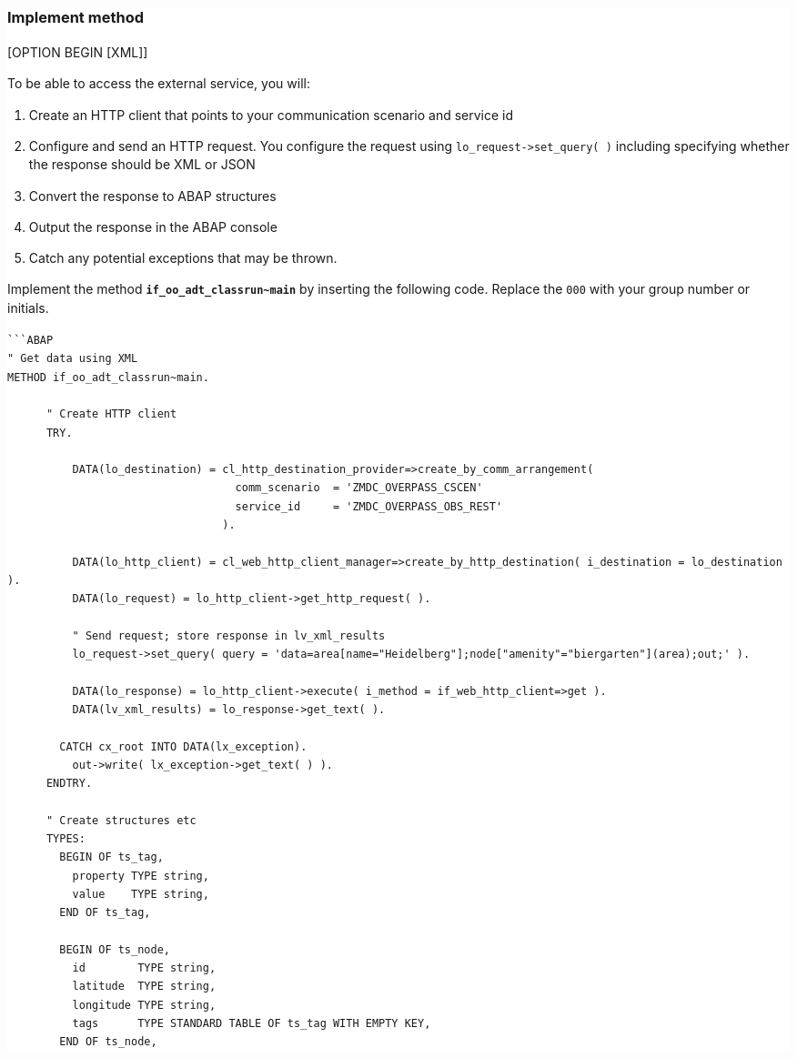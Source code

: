 
### Implement method

[OPTION BEGIN [XML]]

To be able to access the external service, you will:

1. Create an HTTP client that points to your communication scenario and service id

2. Configure and send an HTTP request. You configure the request using `lo_request->set_query( )` including specifying whether the response should be XML or JSON

3. Convert the response to ABAP structures

4. Output the response in the ABAP console

5. Catch any potential exceptions that may be thrown.



Implement the method **`if_oo_adt_classrun~main`** by inserting the following code. Replace the `000` with your group number or initials.

    ```ABAP
    " Get data using XML
    METHOD if_oo_adt_classrun~main.

          " Create HTTP client
          TRY.

              DATA(lo_destination) = cl_http_destination_provider=>create_by_comm_arrangement(
                                       comm_scenario  = 'ZMDC_OVERPASS_CSCEN'
                                       service_id     = 'ZMDC_OVERPASS_OBS_REST'
                                     ).

              DATA(lo_http_client) = cl_web_http_client_manager=>create_by_http_destination( i_destination = lo_destination ).
              DATA(lo_request) = lo_http_client->get_http_request( ).

              " Send request; store response in lv_xml_results
              lo_request->set_query( query = 'data=area[name="Heidelberg"];node["amenity"="biergarten"](area);out;' ).

              DATA(lo_response) = lo_http_client->execute( i_method = if_web_http_client=>get ).
              DATA(lv_xml_results) = lo_response->get_text( ).

            CATCH cx_root INTO DATA(lx_exception).
              out->write( lx_exception->get_text( ) ).
          ENDTRY.

          " Create structures etc
          TYPES:
            BEGIN OF ts_tag,
              property TYPE string,
              value    TYPE string,
            END OF ts_tag,

            BEGIN OF ts_node,
              id        TYPE string,
              latitude  TYPE string,
              longitude TYPE string,
              tags      TYPE STANDARD TABLE OF ts_tag WITH EMPTY KEY,
            END OF ts_node,
